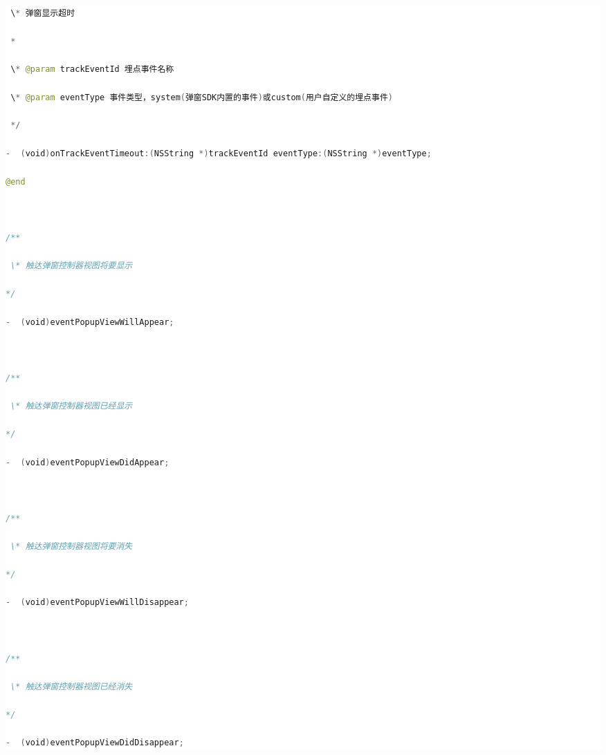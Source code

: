 ```swift
 \* 弹窗显示超时

 *

 \* @param trackEventId 埋点事件名称

 \* @param eventType 事件类型，system(弹窗SDK内置的事件)或custom(用户自定义的埋点事件)

 */

-  (void)onTrackEventTimeout:(NSString *)trackEventId eventType:(NSString *)eventType;

@end

​

/**

 \* 触达弹窗控制器视图将要显示

*/

-  (void)eventPopupViewWillAppear;

​

/**

 \* 触达弹窗控制器视图已经显示

*/

-  (void)eventPopupViewDidAppear;

​

/**

 \* 触达弹窗控制器视图将要消失

*/

-  (void)eventPopupViewWillDisappear;

​

/**

 \* 触达弹窗控制器视图已经消失

*/

-  (void)eventPopupViewDidDisappear;
```
